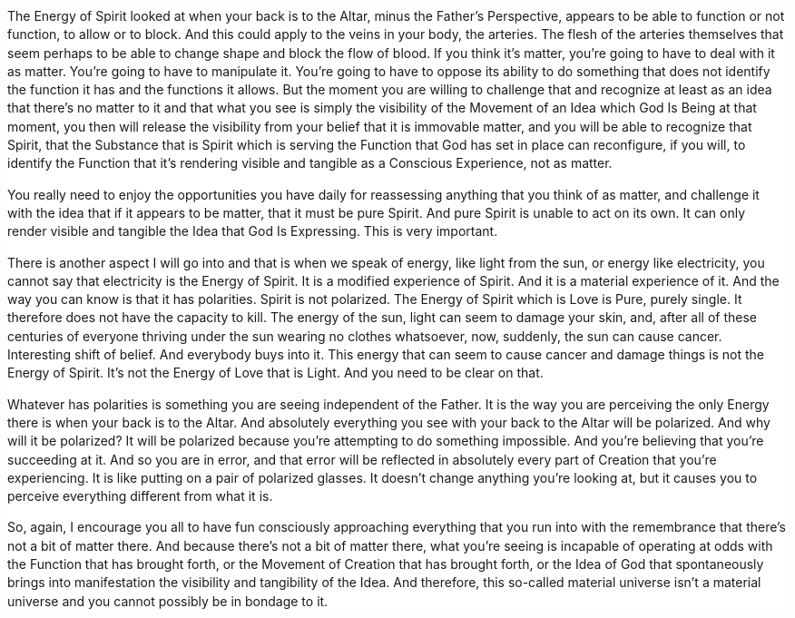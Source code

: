 The Energy of Spirit looked at when your back is to the Altar, minus the
Father&rsquo;s Perspective, appears to be able to function or not
function, to allow or to block. And this could apply to the veins in
your body, the arteries. The flesh of the arteries themselves that seem
perhaps to be able to change shape and block the flow of blood. If you
think it&rsquo;s matter, you&rsquo;re going to have to deal with it as
matter. You&rsquo;re going to have to manipulate it. You&rsquo;re going
to have to oppose its ability to do something that does not identify the
function it has and the functions it allows. But the moment you are
willing to challenge that and recognize at least as an idea that
there&rsquo;s no matter to it and that what you see is simply the
visibility of the Movement of an Idea which God Is Being at that moment,
you then will release the visibility from your belief that it is
immovable matter, and you will be able to recognize that Spirit, that
the Substance that is Spirit which is serving the Function that God has
set in place can reconfigure, if you will, to identify the Function that
it&rsquo;s rendering visible and tangible as a Conscious Experience, not
as matter.

You really need to enjoy the opportunities you have daily for
reassessing anything that you think of as matter, and challenge it with
the idea that if it appears to be matter, that it must be pure Spirit.
And pure Spirit is unable to act on its own. It can only render visible
and tangible the Idea that God Is Expressing. This is very important.

There is another aspect I will go into and that is when we speak of
energy, like light from the sun, or energy like electricity, you cannot
say that electricity is the Energy of Spirit. It is a modified
experience of Spirit. And it is a material experience of it. And the way
you can know is that it has polarities. Spirit is not polarized. The
Energy of Spirit which is Love is Pure, purely single. It therefore does
not have the capacity to kill. The energy of the sun, light can seem to
damage your skin, and, after all of these centuries of everyone thriving
under the sun wearing no clothes whatsoever, now, suddenly, the sun can
cause cancer. Interesting shift of belief. And everybody buys into it.
This energy that can seem to cause cancer and damage things is not the
Energy of Spirit. It&rsquo;s not the Energy of Love that is Light. And
you need to be clear on that.

Whatever has polarities is something you are seeing independent of the
Father. It is the way you are perceiving the only Energy there is when
your back is to the Altar. And absolutely everything you see with your
back to the Altar will be polarized. And why will it be polarized? It
will be polarized because you&rsquo;re attempting to do something
impossible.  And you&rsquo;re believing that you&rsquo;re succeeding at
it. And so you are in error, and that error will be reflected in
absolutely every part of Creation that you&rsquo;re experiencing. It is
like putting on a pair of polarized glasses. It doesn&rsquo;t change
anything you&rsquo;re looking at, but it causes you to perceive
everything different from what it is.

So, again, I encourage you all to have fun consciously approaching
everything that you run into with the remembrance that there&rsquo;s not
a bit of matter there. And because there&rsquo;s not a bit of matter
there, what you&rsquo;re seeing is incapable of operating at odds with
the Function that has brought forth, or the Movement of Creation that
has brought forth, or the Idea of God that spontaneously brings into
manifestation the visibility and tangibility of the Idea. And therefore,
this so-called material universe isn&rsquo;t a material universe and you
cannot possibly be in bondage to it.
